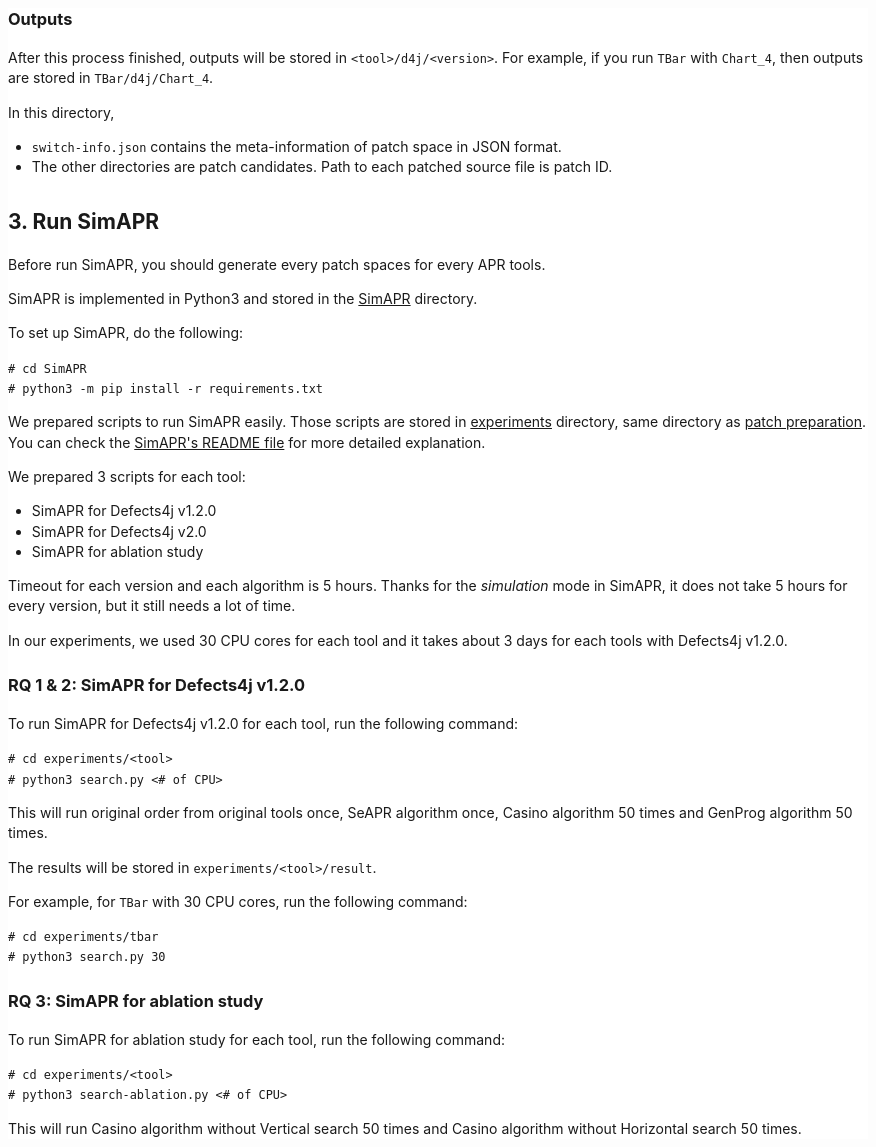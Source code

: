 ### Outputs
After this process finished, outputs will be stored in `<tool>/d4j/<version>`.
For example, if you run `TBar` with `Chart_4`, then outputs are stored in `TBar/d4j/Chart_4`.

In this directory,
* `switch-info.json` contains the meta-information of patch space in JSON format.
* The other directories are patch candidates. Path to each patched source file is patch ID.


## 3. Run SimAPR
Before run SimAPR, you should generate every patch spaces for every APR tools.

SimAPR is implemented in Python3 and stored in the [SimAPR](./SimAPR/) directory.

To set up SimAPR, do the following:
```
# cd SimAPR
# python3 -m pip install -r requirements.txt
```

We prepared scripts to run SimAPR easily. Those scripts are stored in [experiments](./experiments/) directory, same directory as [patch preparation](#generating-the-patch-space). You can check the [SimAPR's README file](./SimAPR/README.md) for more detailed explanation.

We prepared 3 scripts for each tool: 
* SimAPR for Defects4j v1.2.0
* SimAPR for Defects4j v2.0
* SimAPR for ablation study

Timeout for each version and each algorithm is 5 hours.
Thanks for the *simulation* mode in SimAPR, it does not take 5 hours for every version, but it still needs a lot of time.

In our experiments, we used 30 CPU cores for each tool and it takes about 3 days for each tools with Defects4j v1.2.0.

### RQ 1 & 2: SimAPR for Defects4j v1.2.0
To run SimAPR for Defects4j v1.2.0 for each tool, run the following command:
```
# cd experiments/<tool>
# python3 search.py <# of CPU>
```
This will run original order from original tools once, SeAPR algorithm once, Casino algorithm 50 times and GenProg algorithm 50 times.

The results will be stored in `experiments/<tool>/result`.

For example, for `TBar` with 30 CPU cores, run the following command:
```
# cd experiments/tbar
# python3 search.py 30
```

### RQ 3: SimAPR for ablation study
To run SimAPR for ablation study for each tool, run the following command:
```
# cd experiments/<tool>
# python3 search-ablation.py <# of CPU>
```
This will run Casino algorithm without Vertical search 50 times and Casino algorithm without Horizontal search 50 times.
